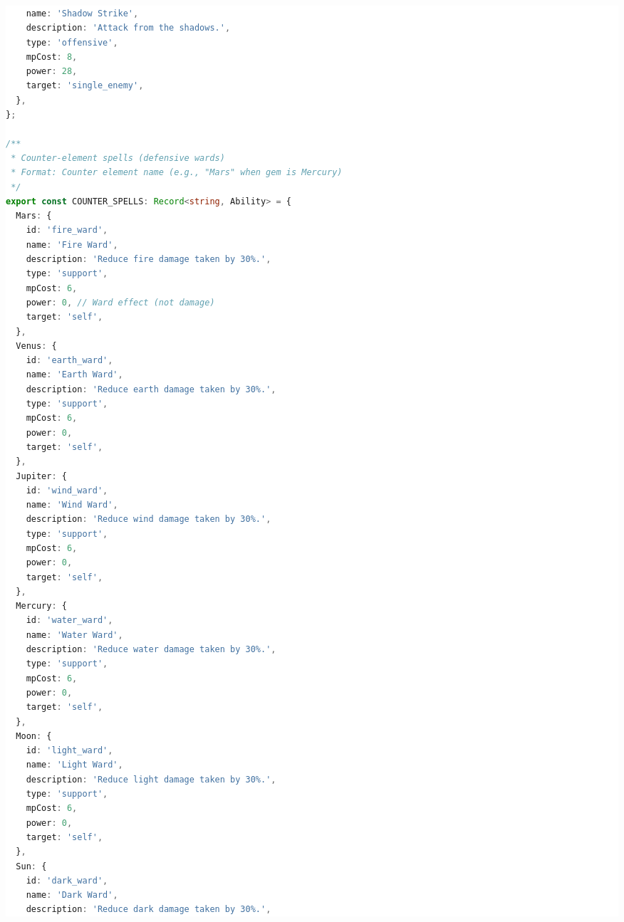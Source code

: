 ```typescript
    name: 'Shadow Strike',
    description: 'Attack from the shadows.',
    type: 'offensive',
    mpCost: 8,
    power: 28,
    target: 'single_enemy',
  },
};

/**
 * Counter-element spells (defensive wards)
 * Format: Counter element name (e.g., "Mars" when gem is Mercury)
 */
export const COUNTER_SPELLS: Record<string, Ability> = {
  Mars: {
    id: 'fire_ward',
    name: 'Fire Ward',
    description: 'Reduce fire damage taken by 30%.',
    type: 'support',
    mpCost: 6,
    power: 0, // Ward effect (not damage)
    target: 'self',
  },
  Venus: {
    id: 'earth_ward',
    name: 'Earth Ward',
    description: 'Reduce earth damage taken by 30%.',
    type: 'support',
    mpCost: 6,
    power: 0,
    target: 'self',
  },
  Jupiter: {
    id: 'wind_ward',
    name: 'Wind Ward',
    description: 'Reduce wind damage taken by 30%.',
    type: 'support',
    mpCost: 6,
    power: 0,
    target: 'self',
  },
  Mercury: {
    id: 'water_ward',
    name: 'Water Ward',
    description: 'Reduce water damage taken by 30%.',
    type: 'support',
    mpCost: 6,
    power: 0,
    target: 'self',
  },
  Moon: {
    id: 'light_ward',
    name: 'Light Ward',
    description: 'Reduce light damage taken by 30%.',
    type: 'support',
    mpCost: 6,
    power: 0,
    target: 'self',
  },
  Sun: {
    id: 'dark_ward',
    name: 'Dark Ward',
    description: 'Reduce dark damage taken by 30%.',
```